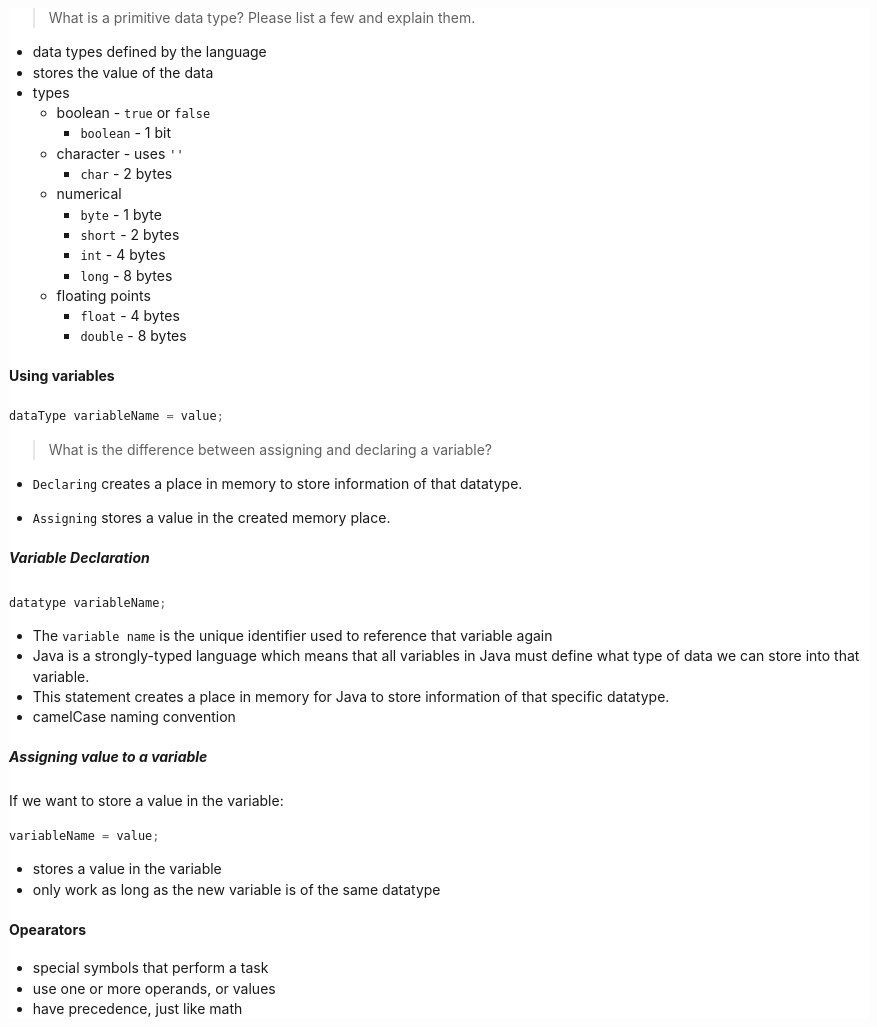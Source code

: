 > What is a primitive data type? Please list a few and explain them.

- data types defined by the language
- stores the value of the data
- types
  - boolean - `true` or `false`
    - `boolean` - 1 bit
  - character - uses `''`
    - `char` - 2 bytes
  - numerical
    - `byte` - 1 byte
    - `short` - 2 bytes
    - `int` - 4 bytes
    - `long` - 8 bytes
  - floating points
    - `float` - 4 bytes
    - `double` - 8 bytes

#### Using variables

```java
dataType variableName = value;
```

> What is the difference between assigning and declaring a variable?

- `Declaring` creates a place in memory to store information of that datatype.

- `Assigning` stores a value in the created memory place.

##### Variable Declaration

```java
datatype variableName;
```

- The `variable name` is the unique identifier used to reference that variable again
- Java is a strongly-typed language which means that all variables in Java must define what type of data we can store into that variable.
- This statement creates a place in memory for Java to store information of that specific datatype.
- camelCase naming convention

##### Assigning value to a variable

If we want to store a value in the variable:

```java
variableName = value;
```

- stores a value in the variable
- only work as long as the new variable is of the same datatype

#### Opearators

- special symbols that perform a task
- use one or more operands, or values
- have precedence, just like math
